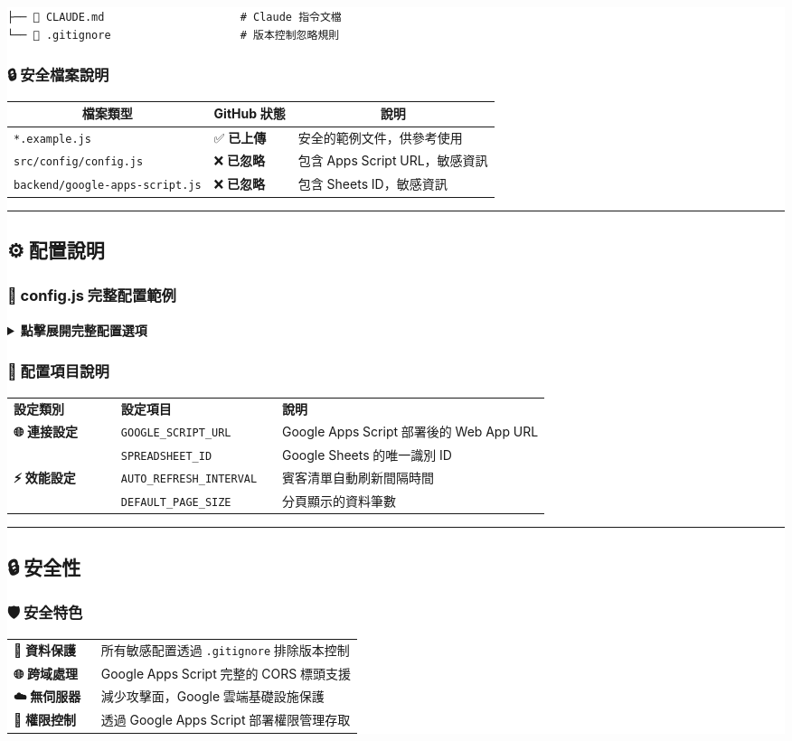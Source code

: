 ```
├── 🔧 CLAUDE.md                     # Claude 指令文檔
└── 🚫 .gitignore                    # 版本控制忽略規則
```

### 🔒 安全檔案說明
| 檔案類型 | GitHub 狀態 | 說明 |
|----------|-------------|------|
| `*.example.js` | ✅ **已上傳** | 安全的範例文件，供參考使用 |
| `src/config/config.js` | ❌ **已忽略** | 包含 Apps Script URL，敏感資訊 |
| `backend/google-apps-script.js` | ❌ **已忽略** | 包含 Sheets ID，敏感資訊 |

---

## ⚙️ 配置說明

### 🔧 config.js 完整配置範例

<details><summary><strong>點擊展開完整配置選項</strong></summary></details>

### 📝 配置項目說明

<table>
<tr><td width="20%"><strong>設定類別</strong></td><td width="30%"><strong>設定項目</strong></td><td><strong>說明</strong></td></tr>
<tr><td rowspan="2"><strong>🌐 連接設定</strong></td><td><code>GOOGLE_SCRIPT_URL</code></td><td>Google Apps Script 部署後的 Web App URL</td></tr>
<tr><td><code>SPREADSHEET_ID</code></td><td>Google Sheets 的唯一識別 ID</td></tr>
<tr><td rowspan="2"><strong>⚡ 效能設定</strong></td><td><code>AUTO_REFRESH_INTERVAL</code></td><td>賓客清單自動刷新間隔時間</td></tr>
<tr><td><code>DEFAULT_PAGE_SIZE</code></td><td>分頁顯示的資料筆數</td></tr>
</table>

---

## 🔒 安全性

### 🛡️ 安全特色
<table>
<tr>
<td width="25%"><strong>🔐 資料保護</strong></td>
<td>所有敏感配置透過 <code>.gitignore</code> 排除版本控制</td>
</tr>
<tr>
<td><strong>🌐 跨域處理</strong></td>
<td>Google Apps Script 完整的 CORS 標頭支援</td>
</tr>
<tr>
<td><strong>☁️ 無伺服器</strong></td>
<td>減少攻擊面，Google 雲端基礎設施保護</td>
</tr>
<tr>
<td><strong>🔑 權限控制</strong></td>
<td>透過 Google Apps Script 部署權限管理存取</td>
</tr>
</table>
